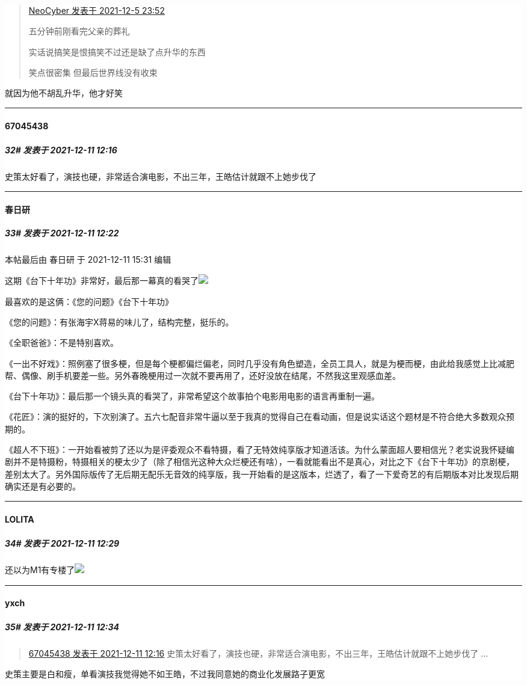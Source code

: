 <blockquote><a href="httphttps://bbs.saraba1st.com/2b/forum.php?mod=redirect&amp;goto=findpost&amp;pid=53822443&amp;ptid=2040998" target="_blank">NeoCyber 发表于 2021-12-5 23:52</a>

五分钟前刚看完父亲的葬礼

实话说搞笑是恨搞笑不过还是缺了点升华的东西

笑点很密集 但最后世界线没有收束</blockquote>
就因为他不胡乱升华，他才好笑

*****

####  67045438  
##### 32#       发表于 2021-12-11 12:16

史策太好看了，演技也硬，非常适合演电影，不出三年，王皓估计就跟不上她步伐了

*****

####  春日研  
##### 33#       发表于 2021-12-11 12:22

 本帖最后由 春日研 于 2021-12-11 15:31 编辑 

这期《台下十年功》非常好，最后那一幕真的看哭了<img src="https://static.saraba1st.com/image/smiley/face2017/139.png" referrerpolicy="no-referrer">

最喜欢的是这俩：《您的问题》《台下十年功》

《您的问题》：有张海宇X蒋易的味儿了，结构完整，挺乐的。

《全职爸爸》：不是特别喜欢。

《一出不好戏》：照例塞了很多梗，但是每个梗都偏烂偏老，同时几乎没有角色塑造，全员工具人，就是为梗而梗，由此给我感觉上比减肥帮、偶像、刷手机要差一些。另外春晚梗用过一次就不要再用了，还好没放在结尾，不然我这里观感血差。

《台下十年功》：最后那一个镜头真的看哭了，非常希望这个故事拍个电影用电影的语言再重制一遍。

《花匠》：演的挺好的，下次别演了。五六七配音非常牛逼以至于我真的觉得自己在看动画，但是说实话这个题材是不符合绝大多数观众预期的。

《超人不下班》：一开始看被剪了还以为是评委观众不看特摄，看了无特效纯享版才知道活该。为什么蒙面超人要相信光？老实说我怀疑编剧并不是特摄粉，特摄相关的梗太少了（除了相信光这种大众烂梗还有啥），一看就能看出不是真心，对比之下《台下十年功》的京剧梗，差别太大了。另外国际版传了无后期无配乐无音效的纯享版，我一开始看的是这版本，烂透了，看了一下爱奇艺的有后期版本对比发现后期确实还是有必要的。

*****

####  LOLITA  
##### 34#       发表于 2021-12-11 12:29

还以为M1有专楼了<img src="https://static.saraba1st.com/image/smiley/face2017/067.png" referrerpolicy="no-referrer">

*****

####  yxch  
##### 35#       发表于 2021-12-11 12:34

<blockquote><a href="httphttps://bbs.saraba1st.com/2b/forum.php?mod=redirect&amp;goto=findpost&amp;pid=53890893&amp;ptid=2040998" target="_blank">67045438 发表于 2021-12-11 12:16</a>
史策太好看了，演技也硬，非常适合演电影，不出三年，王皓估计就跟不上她步伐了 ...</blockquote>
史策主要是白和瘦，单看演技我觉得她不如王皓，不过我同意她的商业化发展路子更宽
